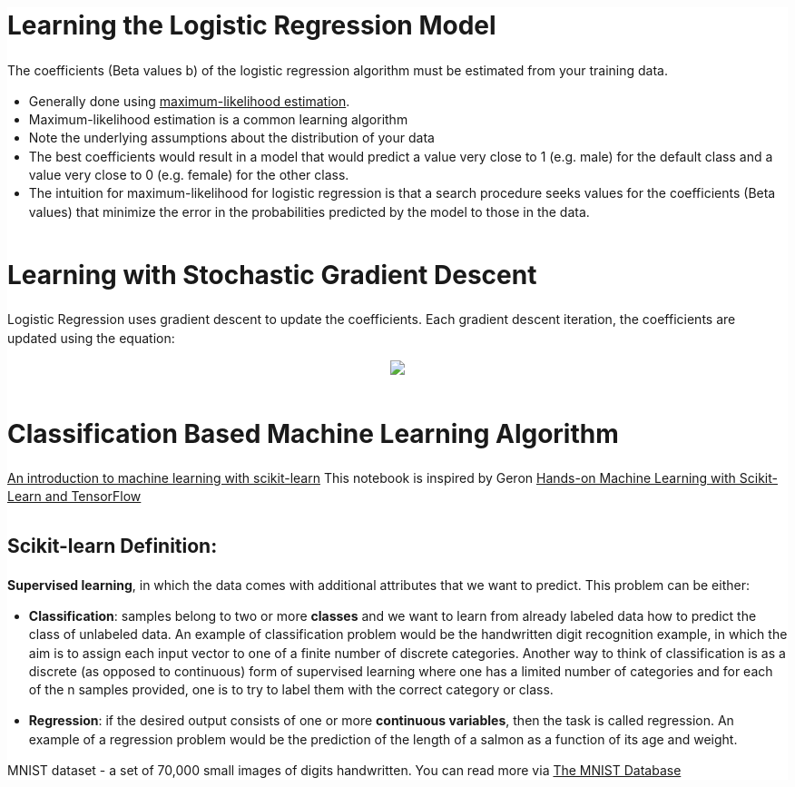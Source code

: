 #  Learning the Logistic Regression Model
  
  
The coefficients (Beta values b) of the logistic regression algorithm must be estimated from your training data. 
  
* Generally done using [maximum-likelihood estimation](https://en.wikipedia.org/wiki/Maximum_likelihood_estimation ).
* Maximum-likelihood estimation is a common learning algorithm
* Note the underlying assumptions about the distribution of your data
* The best coefficients would result in a model that would predict a value very close to 1 (e.g. male) for the default class and a value very close to 0 (e.g. female) for the other class. 
* The intuition for maximum-likelihood for logistic regression is that a search procedure seeks values for the coefficients (Beta values) that minimize the error in the probabilities predicted by the model to those in the data.
  
#  Learning with Stochastic Gradient Descent
  
Logistic Regression uses gradient descent to update the coefficients.
Each gradient descent iteration, the coefficients are updated using the equation:
<p align="center"><img src="https://latex.codecogs.com/gif.latex?&#x5C;beta=&#x5C;beta+&#x5C;textrm{learning%20rate}&#x5C;times%20(y-&#x5C;hat{y})%20&#x5C;times%20&#x5C;hat{y}%20&#x5C;times%20(1-&#x5C;hat{y})%20&#x5C;times%20x"/></p>  
  
  
#  Classification Based Machine Learning Algorithm
  
[An introduction to machine learning with scikit-learn](http://scikit-learn.org/stable/tutorial/basic/tutorial.html#introduction )
This notebook is inspired by Geron [Hands-on Machine Learning with Scikit-Learn and TensorFlow](http://shop.oreilly.com/product/0636920052289.do )
  
##  Scikit-learn Definition:
  
  
**Supervised learning**, in which the data comes with additional attributes that we want to predict. This problem can be either:
  
* **Classification**: samples belong to two or more **classes** and we want to learn from already labeled data how to predict the class of unlabeled data. An example of classification problem would be the handwritten digit recognition example, in which the aim is to assign each input vector to one of a finite number of discrete categories. Another way to think of classification is as a discrete (as opposed to continuous) form of supervised learning where one has a limited number of categories and for each of the n samples provided, one is to try to label them with the correct category or class.
  
* **Regression**: if the desired output consists of one or more **continuous variables**, then the task is called regression. An example of a regression problem would be the prediction of the length of a salmon as a function of its age and weight.
  
MNIST dataset - a set of 70,000 small images of digits handwritten. You can read more via [The MNIST Database](http://yann.lecun.com/exdb/mnist/ )
  